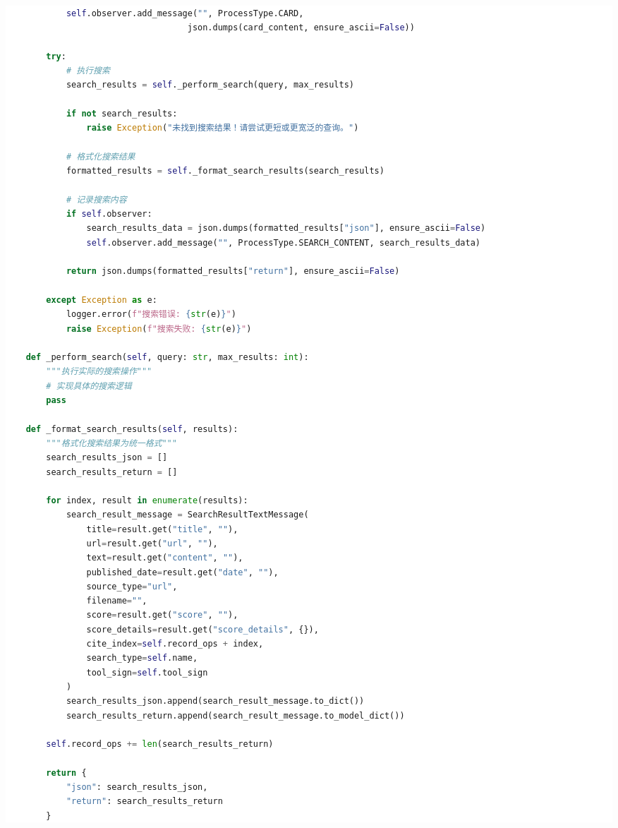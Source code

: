 ```python
            self.observer.add_message("", ProcessType.CARD, 
                                    json.dumps(card_content, ensure_ascii=False))

        try:
            # 执行搜索
            search_results = self._perform_search(query, max_results)
            
            if not search_results:
                raise Exception("未找到搜索结果！请尝试更短或更宽泛的查询。")

            # 格式化搜索结果
            formatted_results = self._format_search_results(search_results)
            
            # 记录搜索内容
            if self.observer:
                search_results_data = json.dumps(formatted_results["json"], ensure_ascii=False)
                self.observer.add_message("", ProcessType.SEARCH_CONTENT, search_results_data)
            
            return json.dumps(formatted_results["return"], ensure_ascii=False)
            
        except Exception as e:
            logger.error(f"搜索错误: {str(e)}")
            raise Exception(f"搜索失败: {str(e)}")

    def _perform_search(self, query: str, max_results: int):
        """执行实际的搜索操作"""
        # 实现具体的搜索逻辑
        pass

    def _format_search_results(self, results):
        """格式化搜索结果为统一格式"""
        search_results_json = []
        search_results_return = []
        
        for index, result in enumerate(results):
            search_result_message = SearchResultTextMessage(
                title=result.get("title", ""),
                url=result.get("url", ""),
                text=result.get("content", ""),
                published_date=result.get("date", ""),
                source_type="url",
                filename="",
                score=result.get("score", ""),
                score_details=result.get("score_details", {}),
                cite_index=self.record_ops + index,
                search_type=self.name,
                tool_sign=self.tool_sign
            )
            search_results_json.append(search_result_message.to_dict())
            search_results_return.append(search_result_message.to_model_dict())
        
        self.record_ops += len(search_results_return)
        
        return {
            "json": search_results_json,
            "return": search_results_return
        }
```

